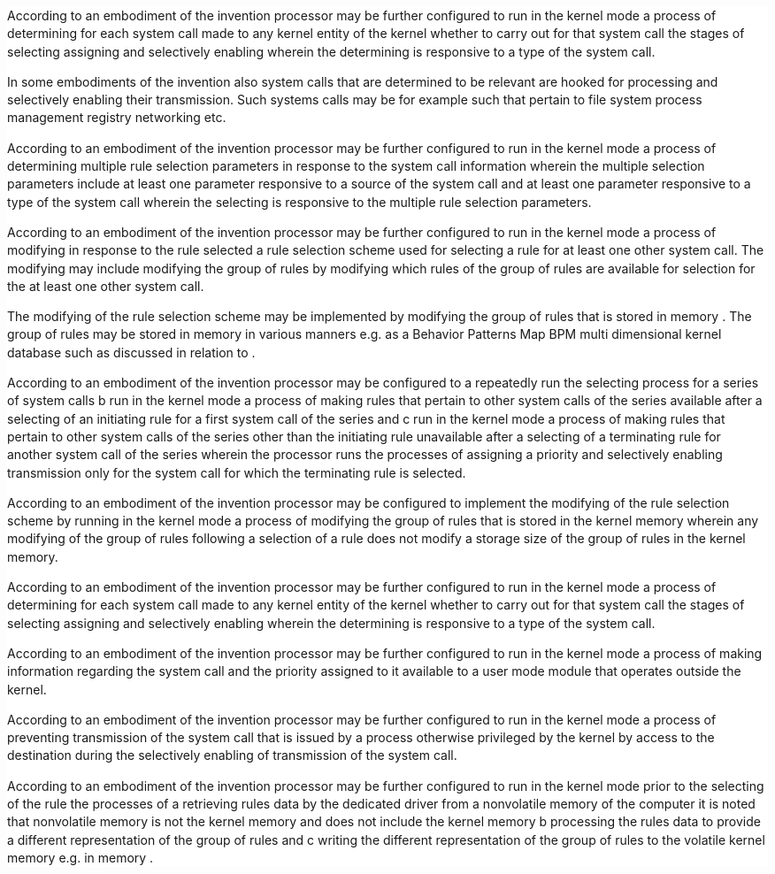 According to an embodiment of the invention processor may be further configured to run in the kernel mode a process of determining for each system call made to any kernel entity of the kernel whether to carry out for that system call the stages of selecting assigning and selectively enabling wherein the determining is responsive to a type of the system call.

In some embodiments of the invention also system calls that are determined to be relevant are hooked for processing and selectively enabling their transmission. Such systems calls may be for example such that pertain to file system process management registry networking etc.

According to an embodiment of the invention processor may be further configured to run in the kernel mode a process of determining multiple rule selection parameters in response to the system call information wherein the multiple selection parameters include at least one parameter responsive to a source of the system call and at least one parameter responsive to a type of the system call wherein the selecting is responsive to the multiple rule selection parameters.

According to an embodiment of the invention processor may be further configured to run in the kernel mode a process of modifying in response to the rule selected a rule selection scheme used for selecting a rule for at least one other system call. The modifying may include modifying the group of rules by modifying which rules of the group of rules are available for selection for the at least one other system call.

The modifying of the rule selection scheme may be implemented by modifying the group of rules that is stored in memory . The group of rules may be stored in memory in various manners e.g. as a Behavior Patterns Map BPM multi dimensional kernel database such as discussed in relation to .

According to an embodiment of the invention processor may be configured to a repeatedly run the selecting process for a series of system calls b run in the kernel mode a process of making rules that pertain to other system calls of the series available after a selecting of an initiating rule for a first system call of the series and c run in the kernel mode a process of making rules that pertain to other system calls of the series other than the initiating rule unavailable after a selecting of a terminating rule for another system call of the series wherein the processor runs the processes of assigning a priority and selectively enabling transmission only for the system call for which the terminating rule is selected.

According to an embodiment of the invention processor may be configured to implement the modifying of the rule selection scheme by running in the kernel mode a process of modifying the group of rules that is stored in the kernel memory wherein any modifying of the group of rules following a selection of a rule does not modify a storage size of the group of rules in the kernel memory.

According to an embodiment of the invention processor may be further configured to run in the kernel mode a process of determining for each system call made to any kernel entity of the kernel whether to carry out for that system call the stages of selecting assigning and selectively enabling wherein the determining is responsive to a type of the system call.

According to an embodiment of the invention processor may be further configured to run in the kernel mode a process of making information regarding the system call and the priority assigned to it available to a user mode module that operates outside the kernel.

According to an embodiment of the invention processor may be further configured to run in the kernel mode a process of preventing transmission of the system call that is issued by a process otherwise privileged by the kernel by access to the destination during the selectively enabling of transmission of the system call.

According to an embodiment of the invention processor may be further configured to run in the kernel mode prior to the selecting of the rule the processes of a retrieving rules data by the dedicated driver from a nonvolatile memory of the computer it is noted that nonvolatile memory is not the kernel memory and does not include the kernel memory b processing the rules data to provide a different representation of the group of rules and c writing the different representation of the group of rules to the volatile kernel memory e.g. in memory .
